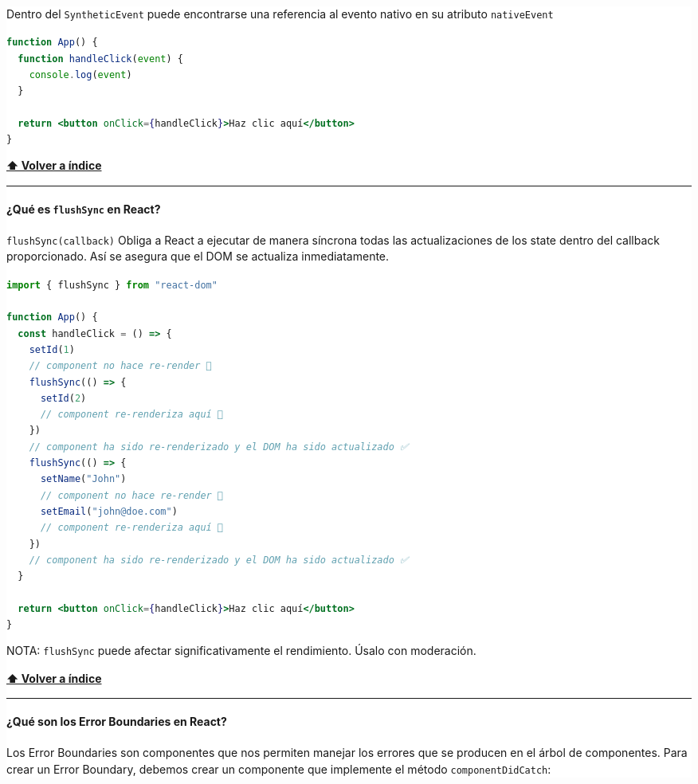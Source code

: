 Dentro del `SyntheticEvent` puede encontrarse una referencia al evento nativo en su atributo `nativeEvent`

```jsx
function App() {
  function handleClick(event) {
    console.log(event)
  }

  return <button onClick={handleClick}>Haz clic aquí</button>
}
```

**[⬆ Volver a índice](#índice)**

---

#### ¿Qué es `flushSync` en React?

`flushSync(callback)` Obliga a React a ejecutar de manera síncrona todas las actualizaciones de los state dentro del callback proporcionado. Así se asegura que el DOM se actualiza inmediatamente.

```jsx
import { flushSync } from "react-dom"

function App() {
  const handleClick = () => {
    setId(1)
    // component no hace re-render 🚫
    flushSync(() => {
      setId(2)
      // component re-renderiza aquí 🔄
    })
    // component ha sido re-renderizado y el DOM ha sido actualizado ✅
    flushSync(() => {
      setName("John")
      // component no hace re-render 🚫
      setEmail("john@doe.com")
      // component re-renderiza aquí 🔄
    })
    // component ha sido re-renderizado y el DOM ha sido actualizado ✅
  }

  return <button onClick={handleClick}>Haz clic aquí</button>
}
```

NOTA: `flushSync` puede afectar significativamente el rendimiento. Úsalo con moderación.

**[⬆ Volver a índice](#índice)**

---

#### ¿Qué son los Error Boundaries en React?

Los Error Boundaries son componentes que nos permiten manejar los errores que se producen en el árbol de componentes. Para crear un Error Boundary, debemos crear un componente que implemente el método `componentDidCatch`:
